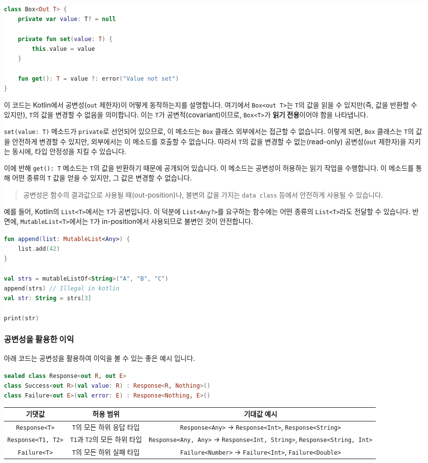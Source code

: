 ```kotlin
class Box<Out T> {
    private var value: T? = null
    
    private fun set(value: T) { 
        this.value = value
    }
    
    fun get(): T = value ?: error("Value not set")
}
```
이 코드는 Kotlin에서 공변성(`out` 제한자)이 어떻게 동작하는지를 설명합니다.
여기에서 `Box<out T>`는 `T`의 값을 읽을 수 있지만(즉, 값을 반환할 수 있지만), `T`의 값을 변경할 수 없음을 의미합니다.
이는 `T`가 공변적(covariant)이므로, `Box<T>`가 **읽기 전용**이어야 함을 나타냅니다.

`set(value: T)` 메소드가 `private`로 선언되어 있으므로, 이 메소드는 `Box` 클래스 외부에서는 접근할 수 없습니다.
이렇게 되면, `Box` 클래스는 `T`의 값을 안전하게 변경할 수 있지만, 외부에서는 이 메소드를 호출할 수 없습니다.
따라서 `T`의 값을 변경할 수 없는(read-only) 공변성(`out` 제한자)을 지키는 동시에, 타입 안정성을 지킬 수 있습니다.

이에 반해 `get(): T` 메소드는 `T`의 값을 반환하기 때문에 공개되어 있습니다.
이 메소드는 공변성이 허용하는 읽기 작업을 수행합니다. 이 메소드를 통해 어떤 종류의 `T` 값을 얻을 수 있지만, 그 값은 변경할 수 없습니다.

> 공변성은 함수의 결과값으로 사용될 때(out-position)나, 불변의 값을 가지는 `data class` 등에서 안전하게 사용될 수 있습니다. 

예를 들어, Kotlin의 `List<T>`에서는 `T`가 공변입니다. 이 덕분에 `List<Any?>`를 요구하는 함수에는 어떤 종류의 `List<T>`라도 전달할 수 있습니다. 
반면에, `MutableList<T>`에서는 `T`가 in-position에서 사용되므로 불변인 것이 안전합니다.

```kotlin
fun append(list: MutableList<Any>) {
    list.add(42)
}

val strs = mutableListOf<String>("A", "B", "C")
append(strs) // Illegal in kotlin
val str: String = strs[3] 

print(str)
```

### 공변성을 활용한 이익

아래 코드는 공변성을 활용하여 이익을 볼 수 있는 좋은 예시 입니다.

```kotlin
sealed class Response<out R, out E>
class Success<out R>(val value: R) : Response<R, Nothing>()
class Failure<out E>(val error: E) : Response<Nothing, E>()
```

|       기댓값        |         허용 범위         |                              기대값 예시                               |
|:----------------:|:---------------------:|:-----------------------------------------------------------------:|
|   `Response<T>`    |   `T`의 모든 하위 응답 타입    |          `Response<Any>` → `Response<Int>`, `Response<String>`          |
| `Response<T1, T2>` | `T1`과 `T2`의 모든 하위 타입  | `Response<Any, Any>` → `Response<Int, String>`, `Response<String, Int>` |
|    `Failure<T>`    |   `T`의 모든 하위 실패 타입    |          `Failure<Number>` → `Failure<Int>`, `Failure<Double>`          |
